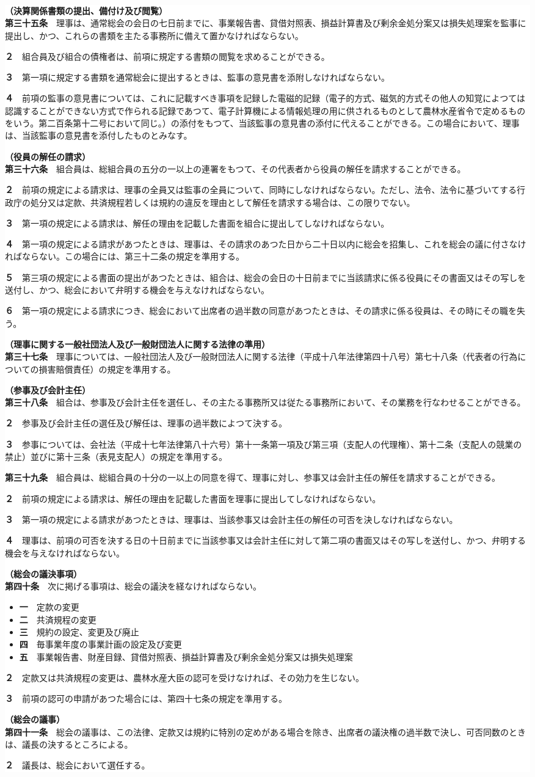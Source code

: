 **（決算関係書類の提出、備付け及び閲覧）**  
**第三十五条**　理事は、通常総会の会日の七日前までに、事業報告書、貸借対照表、損益計算書及び剰余金処分案又は損失処理案を監事に提出し、かつ、これらの書類を主たる事務所に備えて置かなければならない。  
  
**２**　組合員及び組合の債権者は、前項に規定する書類の閲覧を求めることができる。  
  
**３**　第一項に規定する書類を通常総会に提出するときは、監事の意見書を添附しなければならない。  
  
**４**　前項の監事の意見書については、これに記載すべき事項を記録した電磁的記録（電子的方式、磁気的方式その他人の知覚によつては認識することができない方式で作られる記録であつて、電子計算機による情報処理の用に供されるものとして農林水産省令で定めるものをいう。第二百条第十二号において同じ。）の添付をもつて、当該監事の意見書の添付に代えることができる。この場合において、理事は、当該監事の意見書を添付したものとみなす。  
  
**（役員の解任の請求）**  
**第三十六条**　組合員は、総組合員の五分の一以上の連署をもつて、その代表者から役員の解任を請求することができる。  
  
**２**　前項の規定による請求は、理事の全員又は監事の全員について、同時にしなければならない。ただし、法令、法令に基づいてする行政庁の処分又は定款、共済規程若しくは規約の違反を理由として解任を請求する場合は、この限りでない。  
  
**３**　第一項の規定による請求は、解任の理由を記載した書面を組合に提出してしなければならない。  
  
**４**　第一項の規定による請求があつたときは、理事は、その請求のあつた日から二十日以内に総会を招集し、これを総会の議に付さなければならない。この場合には、第三十二条の規定を準用する。  
  
**５**　第三項の規定による書面の提出があつたときは、組合は、総会の会日の十日前までに当該請求に係る役員にその書面又はその写しを送付し、かつ、総会において弁明する機会を与えなければならない。  
  
**６**　第一項の規定による請求につき、総会において出席者の過半数の同意があつたときは、その請求に係る役員は、その時にその職を失う。  
  
**（理事に関する一般社団法人及び一般財団法人に関する法律の準用）**  
**第三十七条**　理事については、一般社団法人及び一般財団法人に関する法律（平成十八年法律第四十八号）第七十八条（代表者の行為についての損害賠償責任）の規定を準用する。  
  
**（参事及び会計主任）**  
**第三十八条**　組合は、参事及び会計主任を選任し、その主たる事務所又は従たる事務所において、その業務を行なわせることができる。  
  
**２**　参事及び会計主任の選任及び解任は、理事の過半数によつて決する。  
  
**３**　参事については、会社法（平成十七年法律第八十六号）第十一条第一項及び第三項（支配人の代理権）、第十二条（支配人の競業の禁止）並びに第十三条（表見支配人）の規定を準用する。  
  
**第三十九条**　組合員は、総組合員の十分の一以上の同意を得て、理事に対し、参事又は会計主任の解任を請求することができる。  
  
**２**　前項の規定による請求は、解任の理由を記載した書面を理事に提出してしなければならない。  
  
**３**　第一項の規定による請求があつたときは、理事は、当該参事又は会計主任の解任の可否を決しなければならない。  
  
**４**　理事は、前項の可否を決する日の十日前までに当該参事又は会計主任に対して第二項の書面又はその写しを送付し、かつ、弁明する機会を与えなければならない。  
  
**（総会の議決事項）**  
**第四十条**　次に掲げる事項は、総会の議決を経なければならない。  
* **一**　定款の変更  
* **二**　共済規程の変更  
* **三**　規約の設定、変更及び廃止  
* **四**　毎事業年度の事業計画の設定及び変更  
* **五**　事業報告書、財産目録、貸借対照表、損益計算書及び剰余金処分案又は損失処理案  
  
**２**　定款又は共済規程の変更は、農林水産大臣の認可を受けなければ、その効力を生じない。  
  
**３**　前項の認可の申請があつた場合には、第四十七条の規定を準用する。  
  
**（総会の議事）**  
**第四十一条**　総会の議事は、この法律、定款又は規約に特別の定めがある場合を除き、出席者の議決権の過半数で決し、可否同数のときは、議長の決するところによる。  
  
**２**　議長は、総会において選任する。  
  